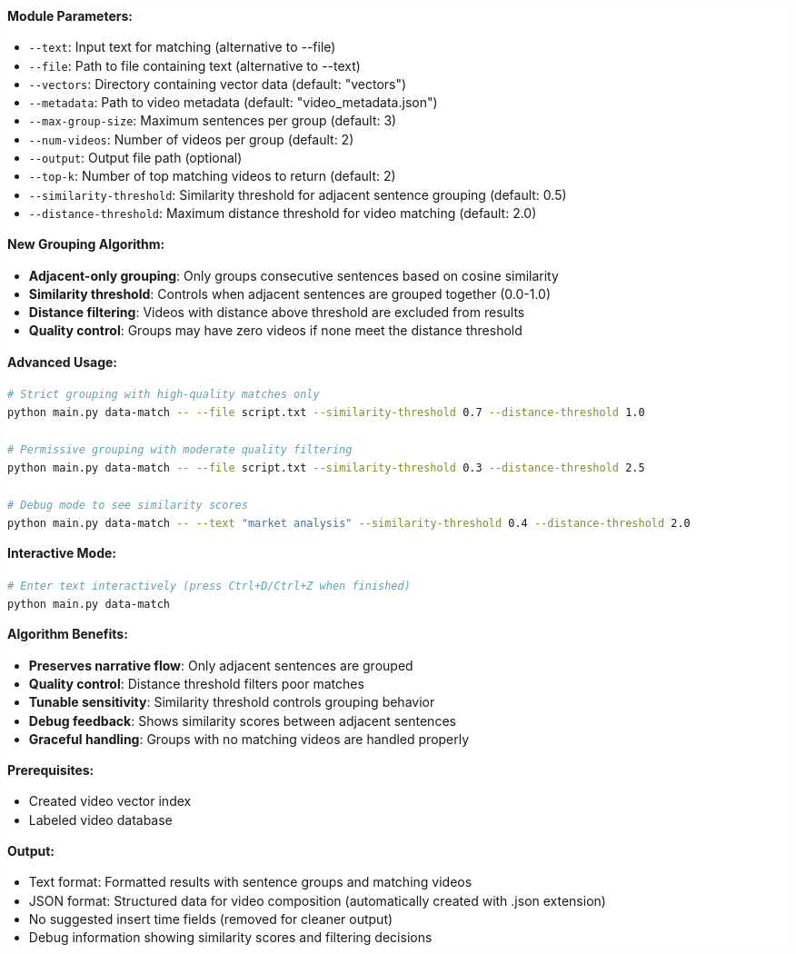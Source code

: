 
**Module Parameters:**
- `--text`: Input text for matching (alternative to --file)
- `--file`: Path to file containing text (alternative to --text)
- `--vectors`: Directory containing vector data (default: "vectors")
- `--metadata`: Path to video metadata (default: "video_metadata.json")
- `--max-group-size`: Maximum sentences per group (default: 3)
- `--num-videos`: Number of videos per group (default: 2)
- `--output`: Output file path (optional)
- `--top-k`: Number of top matching videos to return (default: 2)
- `--similarity-threshold`: Similarity threshold for adjacent sentence grouping (default: 0.5)
- `--distance-threshold`: Maximum distance threshold for video matching (default: 2.0)

**New Grouping Algorithm:**
- **Adjacent-only grouping**: Only groups consecutive sentences based on cosine similarity
- **Similarity threshold**: Controls when adjacent sentences are grouped together (0.0-1.0)
- **Distance filtering**: Videos with distance above threshold are excluded from results
- **Quality control**: Groups may have zero videos if none meet the distance threshold

**Advanced Usage:**
```bash
# Strict grouping with high-quality matches only
python main.py data-match -- --file script.txt --similarity-threshold 0.7 --distance-threshold 1.0

# Permissive grouping with moderate quality filtering
python main.py data-match -- --file script.txt --similarity-threshold 0.3 --distance-threshold 2.5

# Debug mode to see similarity scores
python main.py data-match -- --text "market analysis" --similarity-threshold 0.4 --distance-threshold 2.0
```

**Interactive Mode:**
```bash
# Enter text interactively (press Ctrl+D/Ctrl+Z when finished)
python main.py data-match
```

**Algorithm Benefits:**
- **Preserves narrative flow**: Only adjacent sentences are grouped
- **Quality control**: Distance threshold filters poor matches
- **Tunable sensitivity**: Similarity threshold controls grouping behavior
- **Debug feedback**: Shows similarity scores between adjacent sentences
- **Graceful handling**: Groups with no matching videos are handled properly

**Prerequisites:**
- Created video vector index
- Labeled video database

**Output:**
- Text format: Formatted results with sentence groups and matching videos
- JSON format: Structured data for video composition (automatically created with .json extension)
- No suggested insert time fields (removed for cleaner output)
- Debug information showing similarity scores and filtering decisions
